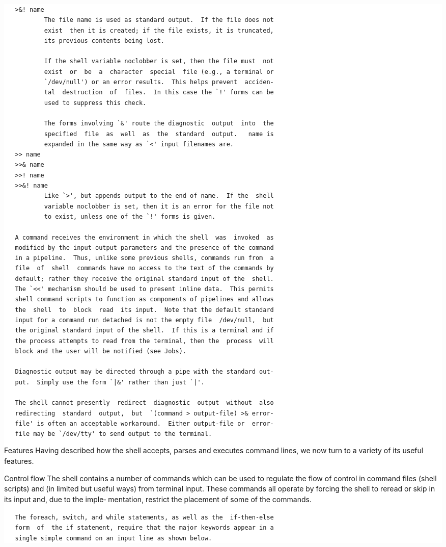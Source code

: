        >&! name
               The file name is used as standard output.  If the file does not
               exist  then it is created; if the file exists, it is truncated,
               its previous contents being lost.

               If the shell variable noclobber is set, then the file must  not
               exist  or  be  a  character  special  file (e.g., a terminal or
               `/dev/null') or an error results.  This helps prevent  acciden‐
               tal  destruction  of  files.  In this case the `!' forms can be
               used to suppress this check.

               The forms involving `&' route the diagnostic  output  into  the
               specified  file  as  well  as  the  standard  output.   name is
               expanded in the same way as `<' input filenames are.
       >> name
       >>& name
       >>! name
       >>&! name
               Like `>', but appends output to the end of name.  If the  shell
               variable noclobber is set, then it is an error for the file not
               to exist, unless one of the `!' forms is given.

       A command receives the environment in which the shell  was  invoked  as
       modified by the input-output parameters and the presence of the command
       in a pipeline.  Thus, unlike some previous shells, commands run from  a
       file  of  shell  commands have no access to the text of the commands by
       default; rather they receive the original standard input of the  shell.
       The `<<' mechanism should be used to present inline data.  This permits
       shell command scripts to function as components of pipelines and allows
       the  shell  to  block  read  its input.  Note that the default standard
       input for a command run detached is not the empty file  /dev/null,  but
       the original standard input of the shell.  If this is a terminal and if
       the process attempts to read from the terminal, then the  process  will
       block and the user will be notified (see Jobs).

       Diagnostic output may be directed through a pipe with the standard out‐
       put.  Simply use the form `|&' rather than just `|'.

       The shell cannot presently  redirect  diagnostic  output  without  also
       redirecting  standard  output,  but  `(command > output-file) >& error-
       file' is often an acceptable workaround.  Either output-file or  error-
       file may be `/dev/tty' to send output to the terminal.

   Features
       Having  described  how  the  shell accepts, parses and executes command
       lines, we now turn to a variety of its useful features.

   Control flow
       The shell contains a number of commands which can be used  to  regulate
       the  flow  of  control in command files (shell scripts) and (in limited
       but useful ways) from terminal input.  These commands  all  operate  by
       forcing the shell to reread or skip in its input and, due to the imple‐
       mentation, restrict the placement of some of the commands.

       The foreach, switch, and while statements, as well as the  if-then-else
       form  of  the if statement, require that the major keywords appear in a
       single simple command on an input line as shown below.
